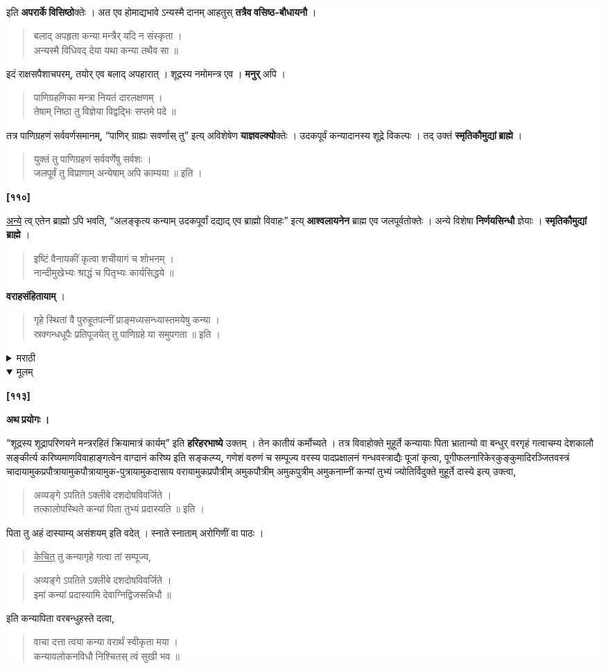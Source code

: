 इति **अपरार्के विसिष्ठो**क्तेः । अत एव होमाद्यभावे ऽन्यस्मै दानम् आहतुस् **तत्रैव वसिष्ठ-बौधायनौ** ।

> बलाद् अपहृता कन्या मन्त्रैर् यदि न संस्कृता ।  
अन्यस्मै विधिवद् देया यथा कन्या तथैव सा ॥

इदं राक्षसपैशाचपरम्, तयोर् एव बलाद् अपहारात् । शूद्रस्य नमोमन्त्र एव । **मनुर्** अपि ।

> पाणिग्रहणिका मन्त्रा नियतं दारलक्षणम् ।  
तेषाम् निष्ठा तु विज्ञेया विद्वद्भिः सप्तमे पदे ॥

तत्र पाणिग्रहणं सर्ववर्णसमानम्, “पाणिर् ग्राह्यः सवर्णास् तु” इत्य् अविशेषेण **याज्ञवल्क्यो**क्तेः । उदकपूर्वं कन्यादानस्य शूद्रे विकल्पः । तद् उक्तं **स्मृतिकौमुद्यां ब्राह्मे** ।

> युक्तं तु पाणिग्रहणं सर्ववर्णेषु सर्वशः ।  
जलपूर्वं तु विप्राणाम् अन्येषाम् अपि काम्यया ॥ इति ।

**[११०]** 

<u>अन्ये</u> त्व् एतेन ब्राह्मो ऽपि भवति, “अलङ्कृत्य कन्याम् उदकपूर्वां दद्याद् एव ब्राह्मो विवाहः” इत्य् **आश्वलायनेन** ब्राह्म एव जलपूर्वतोक्तेः । अन्ये विशेषा **निर्णयसिन्धौ** ज्ञेयाः । **स्मृतिकौमुद्यां ब्राह्मे** ।

> इष्टिं वैनायकीं कृत्वा शचीयागं च शोभनम् ।  
नान्दीमुखेभ्यः श्राद्धं च पितृभ्यः कार्यसिद्धये ॥

**वराहसंहितायाम्** ।

> गृहे स्थितां वै पुरुहूतपत्नीं प्राङ्मध्यसन्ध्यास्तमयेषु कन्या ।  
स्रक्गन्धधूपैः प्रतिपूजयेत् तु पाणिग्रहे या समुपगता ॥ इति ।

</details> 

<details><summary>मराठी</summary></details>

<details open><summary>मूलम्</summary>

**[११३]**

**अथ प्रयोगः ।**

“शूद्रस्य शूद्रापरिणयने मन्त्ररहितं क्रियामात्रं कार्यम्” इति **हरिहरभाष्ये** उक्तम् । तेन कातीयं कर्मोच्यते । तत्र विवाहोक्ते मुहूर्ते कन्यायाः पिता भ्रातान्यो वा बन्धुर् वरगृहं गत्वाचम्य देशकालौ सङ्कीर्त्य करिष्यमाणविवाहाङ्गत्वेन वाग्दानं करिष्य इति सङ्कल्प्य, गणेशं वरुणं च सम्पूज्य वरस्य पादप्रक्षालनं गन्धवस्त्राद्यैः पूजां कृत्वा, पूगीफलनारिकेरकुङ्कुमादिरञ्जितवस्त्रं चादायामुकप्रपौत्रायामुकपौत्रायामुक-पुत्रायामुकदासाय वरायामुकप्रपौत्रीम् अमुकपौत्रीम् अमुकपुत्रीम् अमुकनाम्नीं कन्यां तुभ्यं ज्योतिर्विदुक्ते मुहूर्ते दास्ये इत्य् उक्त्वा,

> अव्यङ्गे ऽपतिते ऽक्लीबे दशदोषविवर्जिते ।  
तत्कालोपस्थिते कन्यां पिता तुभ्यं प्रदास्यति ॥ इति ।

पिता तु अहं दास्याम्य् असंशयम् इति वदेत् । स्नाते स्नाताम् अरोगिणीं वा पाठः । 

> <u>केचित्</u> तु कन्यागृहे गत्वा तां सम्पूज्य, 

> अव्यङ्गे ऽपतिते ऽक्लीबे दशदोषविवर्जिते ।  
इमां कन्यां प्रदास्यामि देवाग्निद्विजसन्निधौ ॥

इति कन्यापिता वरबन्धुहस्ते दत्वा,

> वाचा दत्ता त्वया कन्या वरार्थं स्वीकृता मया ।  
कन्यावलोकनविधौ निश्चितस् त्वं सुखी भव ॥


[^१]: आदृतेति पाठः.
[^१३]: "दश (१०) दोषविवर्जिते" ह्मणजे दहा दोषरहित. हे १० दोष व्यवहारोश्चय नामक ग्रम्. थाम्त साङ्गितले आहेत. ते-वैध, लत्ता,पात, खजरवेध, दशयोगचक, पूति, जामित्र,उपग्रह, वाण आणि वन, असे दहा दोष होत. याञ्ची लक्षणे विस्तरभयास्तव येथे सागितली नाहीत.